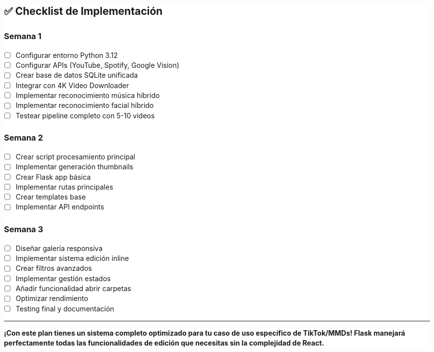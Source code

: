 
## ✅ Checklist de Implementación

### Semana 1
- [ ] Configurar entorno Python 3.12
- [ ] Configurar APIs (YouTube, Spotify, Google Vision)
- [ ] Crear base de datos SQLite unificada
- [ ] Integrar con 4K Video Downloader
- [ ] Implementar reconocimiento música híbrido
- [ ] Implementar reconocimiento facial híbrido
- [ ] Testear pipeline completo con 5-10 videos

### Semana 2
- [ ] Crear script procesamiento principal
- [ ] Implementar generación thumbnails
- [ ] Crear Flask app básica
- [ ] Implementar rutas principales
- [ ] Crear templates base
- [ ] Implementar API endpoints

### Semana 3
- [ ] Diseñar galería responsiva
- [ ] Implementar sistema edición inline
- [ ] Crear filtros avanzados
- [ ] Implementar gestión estados
- [ ] Añadir funcionalidad abrir carpetas
- [ ] Optimizar rendimiento
- [ ] Testing final y documentación

---

**¡Con este plan tienes un sistema completo optimizado para tu caso de uso específico de TikTok/MMDs! Flask manejará perfectamente todas las funcionalidades de edición que necesitas sin la complejidad de React.**